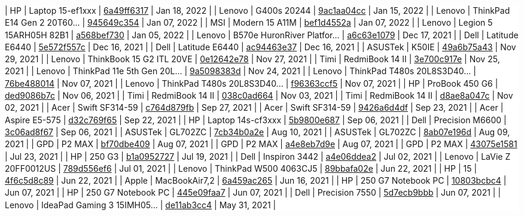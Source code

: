 | HP            | Laptop 15-ef1xxx            | [6a49ff6317](https://linux-hardware.org/?probe=6a49ff6317) | Jan 18, 2022 |
| Lenovo        | G400s 20244                 | [9ac1aa04cc](https://linux-hardware.org/?probe=9ac1aa04cc) | Jan 15, 2022 |
| Lenovo        | ThinkPad E14 Gen 2 20T60... | [945649c354](https://linux-hardware.org/?probe=945649c354) | Jan 07, 2022 |
| MSI           | Modern 15 A11M              | [bef1d4552a](https://linux-hardware.org/?probe=bef1d4552a) | Jan 07, 2022 |
| Lenovo        | Legion 5 15ARH05H 82B1      | [a568bef730](https://linux-hardware.org/?probe=a568bef730) | Jan 05, 2022 |
| Lenovo        | B570e HuronRiver Platfor... | [a6c63e1079](https://linux-hardware.org/?probe=a6c63e1079) | Dec 17, 2021 |
| Dell          | Latitude E6440              | [5e572f557c](https://linux-hardware.org/?probe=5e572f557c) | Dec 16, 2021 |
| Dell          | Latitude E6440              | [ac94463e37](https://linux-hardware.org/?probe=ac94463e37) | Dec 16, 2021 |
| ASUSTek       | K50IE                       | [49a6b75a43](https://linux-hardware.org/?probe=49a6b75a43) | Nov 29, 2021 |
| Lenovo        | ThinkBook 15 G2 ITL 20VE    | [0e12642e78](https://linux-hardware.org/?probe=0e12642e78) | Nov 27, 2021 |
| Timi          | RedmiBook 14 II             | [3e700c917e](https://linux-hardware.org/?probe=3e700c917e) | Nov 25, 2021 |
| Lenovo        | ThinkPad 11e 5th Gen 20L... | [9a5098383d](https://linux-hardware.org/?probe=9a5098383d) | Nov 24, 2021 |
| Lenovo        | ThinkPad T480s 20L8S3D40... | [76be488014](https://linux-hardware.org/?probe=76be488014) | Nov 07, 2021 |
| Lenovo        | ThinkPad T480s 20L8S3D40... | [f96363ccf5](https://linux-hardware.org/?probe=f96363ccf5) | Nov 07, 2021 |
| HP            | ProBook 450 G6              | [ded9086b7c](https://linux-hardware.org/?probe=ded9086b7c) | Nov 06, 2021 |
| Timi          | RedmiBook 14 II             | [038c0ad664](https://linux-hardware.org/?probe=038c0ad664) | Nov 03, 2021 |
| Timi          | RedmiBook 14 II             | [d8ae8a047c](https://linux-hardware.org/?probe=d8ae8a047c) | Nov 02, 2021 |
| Acer          | Swift SF314-59              | [c764d879fb](https://linux-hardware.org/?probe=c764d879fb) | Sep 27, 2021 |
| Acer          | Swift SF314-59              | [9426a6d4df](https://linux-hardware.org/?probe=9426a6d4df) | Sep 23, 2021 |
| Acer          | Aspire E5-575               | [d32c769f65](https://linux-hardware.org/?probe=d32c769f65) | Sep 22, 2021 |
| HP            | Laptop 14s-cf3xxx           | [5b9800e687](https://linux-hardware.org/?probe=5b9800e687) | Sep 06, 2021 |
| Dell          | Precision M6600             | [3c06ad8f67](https://linux-hardware.org/?probe=3c06ad8f67) | Sep 06, 2021 |
| ASUSTek       | GL702ZC                     | [7cb34b0a2e](https://linux-hardware.org/?probe=7cb34b0a2e) | Aug 10, 2021 |
| ASUSTek       | GL702ZC                     | [8ab07e196d](https://linux-hardware.org/?probe=8ab07e196d) | Aug 09, 2021 |
| GPD           | P2 MAX                      | [bf70dbe409](https://linux-hardware.org/?probe=bf70dbe409) | Aug 07, 2021 |
| GPD           | P2 MAX                      | [a4e8eb7d9e](https://linux-hardware.org/?probe=a4e8eb7d9e) | Aug 07, 2021 |
| GPD           | P2 MAX                      | [43075e1581](https://linux-hardware.org/?probe=43075e1581) | Jul 23, 2021 |
| HP            | 250 G3                      | [b1a0952727](https://linux-hardware.org/?probe=b1a0952727) | Jul 19, 2021 |
| Dell          | Inspiron 3442               | [a4e06ddea2](https://linux-hardware.org/?probe=a4e06ddea2) | Jul 02, 2021 |
| Lenovo        | LaVie Z 20FF0012US          | [789d556ef6](https://linux-hardware.org/?probe=789d556ef6) | Jul 01, 2021 |
| Lenovo        | ThinkPad W500 4063CJ5       | [89bbafa02e](https://linux-hardware.org/?probe=89bbafa02e) | Jun 22, 2021 |
| HP            | 15                          | [4f6c5d8c89](https://linux-hardware.org/?probe=4f6c5d8c89) | Jun 22, 2021 |
| Apple         | MacBookAir7,2               | [6a459ac265](https://linux-hardware.org/?probe=6a459ac265) | Jun 16, 2021 |
| HP            | 250 G7 Notebook PC          | [10803bcbc4](https://linux-hardware.org/?probe=10803bcbc4) | Jun 07, 2021 |
| HP            | 250 G7 Notebook PC          | [445e09faa7](https://linux-hardware.org/?probe=445e09faa7) | Jun 07, 2021 |
| Dell          | Precision 7550              | [5d7ecb9bbb](https://linux-hardware.org/?probe=5d7ecb9bbb) | Jun 07, 2021 |
| Lenovo        | IdeaPad Gaming 3 15IMH05... | [de11ab3cc4](https://linux-hardware.org/?probe=de11ab3cc4) | May 31, 2021 |